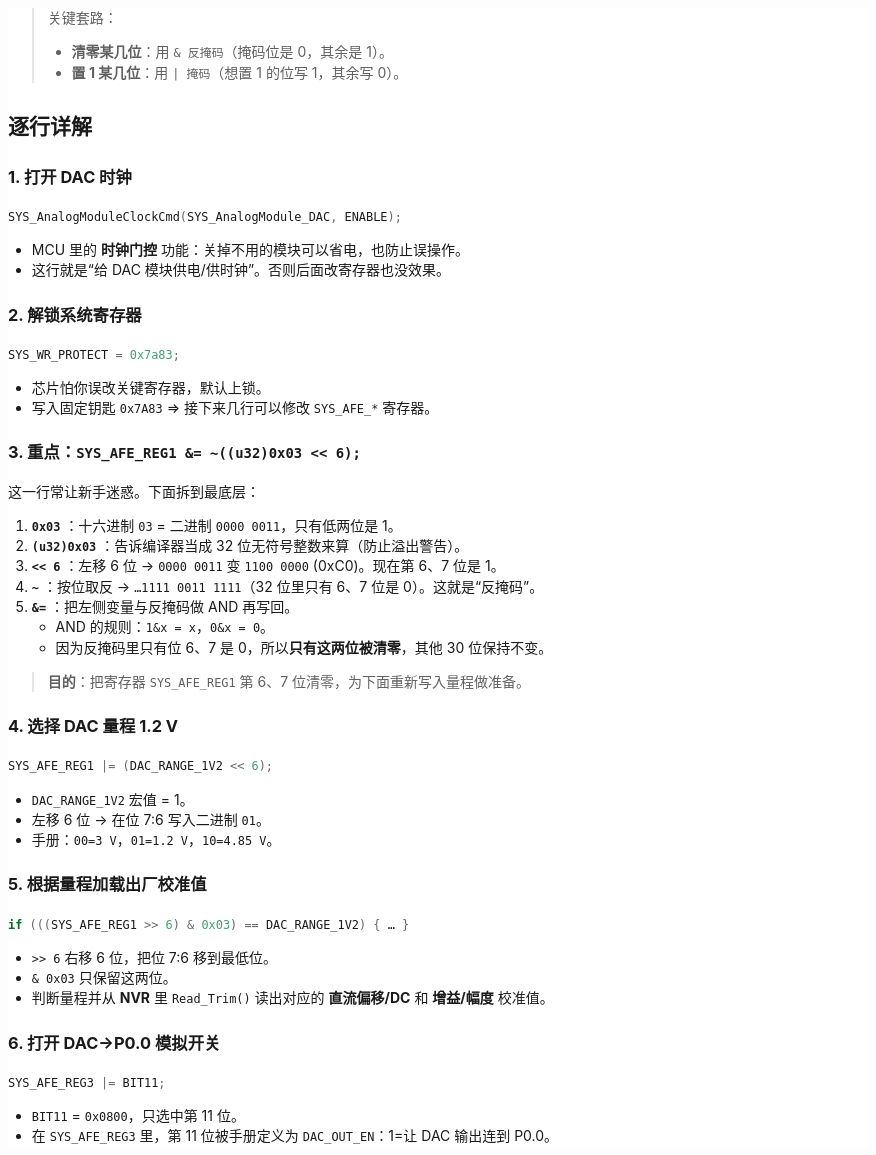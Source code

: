 > 关键套路：
> * **清零某几位**：用 `& 反掩码`（掩码位是 0，其余是 1）。
> * **置 1 某几位**：用 `| 掩码`（想置 1 的位写 1，其余写 0）。


## 逐行详解

### 1. 打开 DAC 时钟
```c
SYS_AnalogModuleClockCmd(SYS_AnalogModule_DAC, ENABLE);
```
- MCU 里的 **时钟门控** 功能：关掉不用的模块可以省电，也防止误操作。
- 这行就是“给 DAC 模块供电/供时钟”。否则后面改寄存器也没效果。

### 2. 解锁系统寄存器
```c
SYS_WR_PROTECT = 0x7a83;
```
- 芯片怕你误改关键寄存器，默认上锁。
- 写入固定钥匙 `0x7A83` ⇒ 接下来几行可以修改 `SYS_AFE_*` 寄存器。

### 3. **重点**：`SYS_AFE_REG1 &= ~((u32)0x03 << 6);`
这一行常让新手迷惑。下面拆到最底层：

1. **`0x03`** ：十六进制 `03` = 二进制 `0000 0011`，只有低两位是 1。
2. **`(u32)0x03`** ：告诉编译器当成 32 位无符号整数来算（防止溢出警告）。
3. **`<< 6`** ：左移 6 位 → `0000 0011` 变 `1100 0000` (0xC0)。现在第 6、7 位是 1。
4. **`~`** ：按位取反 → `…1111 0011 1111`（32 位里只有 6、7 位是 0）。这就是“反掩码”。
5. **`&=`** ：把左侧变量与反掩码做 AND 再写回。
   - AND 的规则：`1&x = x`，`0&x = 0`。
   - 因为反掩码里只有位 6、7 是 0，所以**只有这两位被清零**，其他 30 位保持不变。

> **目的**：把寄存器 `SYS_AFE_REG1` 第 6、7 位清零，为下面重新写入量程做准备。

### 4. 选择 DAC 量程 1.2 V
```c
SYS_AFE_REG1 |= (DAC_RANGE_1V2 << 6);
```
- `DAC_RANGE_1V2` 宏值 = 1。
- 左移 6 位 → 在位 7:6 写入二进制 `01`。
- 手册：`00=3 V`，`01=1.2 V`，`10=4.85 V`。

### 5. 根据量程加载出厂校准值
```c
if (((SYS_AFE_REG1 >> 6) & 0x03) == DAC_RANGE_1V2) { … }
```
- `>> 6` 右移 6 位，把位 7:6 移到最低位。
- `& 0x03` 只保留这两位。
- 判断量程并从 **NVR** 里 `Read_Trim()` 读出对应的 **直流偏移/DC** 和 **增益/幅度** 校准值。

### 6. 打开 DAC→P0.0 模拟开关
```c
SYS_AFE_REG3 |= BIT11;
```
- `BIT11` = `0x0800`，只选中第 11 位。
- 在 `SYS_AFE_REG3` 里，第 11 位被手册定义为 `DAC_OUT_EN`：1=让 DAC 输出连到 P0.0。
